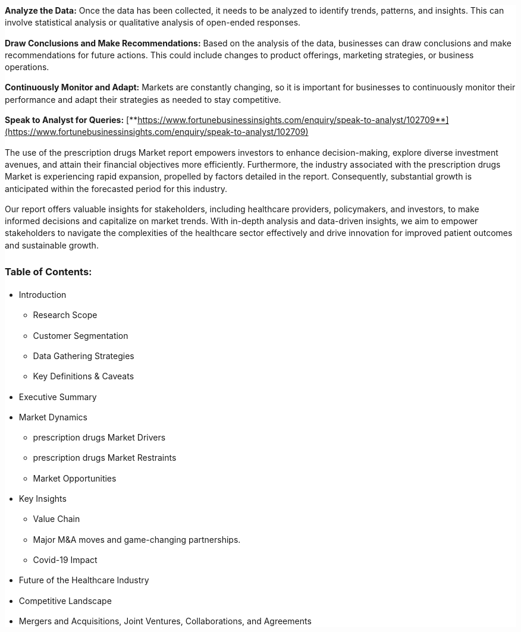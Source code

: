 **Analyze the Data:** Once the data has been collected, it needs to be analyzed to identify trends, patterns, and insights. This can involve statistical analysis or qualitative analysis of open-ended responses.

**Draw Conclusions and Make Recommendations:** Based on the analysis of the data, businesses can draw conclusions and make recommendations for future actions. This could include changes to product offerings, marketing strategies, or business operations.

**Continuously Monitor and Adapt:** Markets are constantly changing, so it is important for businesses to continuously monitor their performance and adapt their strategies as needed to stay competitive.

**Speak to Analyst for Queries:** [**https://www.fortunebusinessinsights.com/enquiry/speak-to-analyst/102709**](https://www.fortunebusinessinsights.com/enquiry/speak-to-analyst/102709)

The use of the prescription drugs Market report empowers investors to enhance decision-making, explore diverse investment avenues, and attain their financial objectives more efficiently. Furthermore, the industry associated with the prescription drugs Market is experiencing rapid expansion, propelled by factors detailed in the report. Consequently, substantial growth is anticipated within the forecasted period for this industry.

Our report offers valuable insights for stakeholders, including healthcare providers, policymakers, and investors, to make informed decisions and capitalize on market trends. With in-depth analysis and data-driven insights, we aim to empower stakeholders to navigate the complexities of the healthcare sector effectively and drive innovation for improved patient outcomes and sustainable growth.

### **Table of Contents:**

* Introduction
    
    * Research Scope
        
    * Customer Segmentation
        
    * Data Gathering Strategies
        
    * Key Definitions & Caveats
        
* Executive Summary
    
* Market Dynamics
    
    * prescription drugs Market Drivers
        
    * prescription drugs Market Restraints
        
    * Market Opportunities
        
* Key Insights
    
    * Value Chain
        
    * Major M&A moves and game-changing partnerships.
        
    * Covid-19 Impact
        
* Future of the Healthcare Industry
    
* Competitive Landscape
    
* Mergers and Acquisitions, Joint Ventures, Collaborations, and Agreements
    